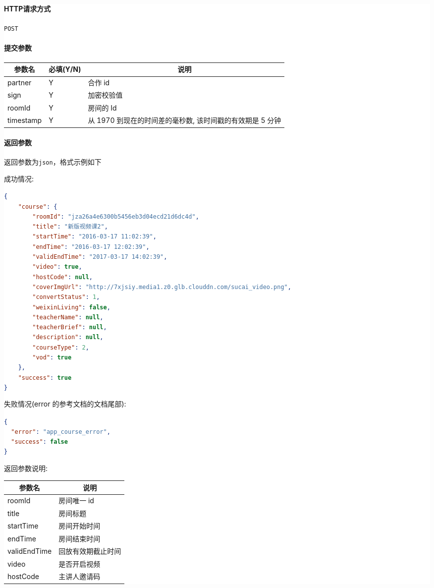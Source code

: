 #### HTTP请求方式
`POST`

#### 提交参数

| 参数名     | 必填(Y/N)   | 说明      |
| -----     | -----      | ------    |
| partner   |  Y          |  合作 id   |
|      sign        |  Y          |      加密校验值   |
| roomId       |  Y          | 房间的 Id   |
|     timestamp   |  Y          |   从 1970 到现在的时间差的毫秒数, 该时间戳的有效期是 5 分钟   |

#### 返回参数

返回参数为`json`，格式示例如下

成功情况:

```json
{
    "course": {
        "roomId": "jza26a4e6300b5456eb3d04ecd21d6dc4d", 
        "title": "新版视频课2", 
        "startTime": "2016-03-17 11:02:39", 
        "endTime": "2016-03-17 12:02:39", 
        "validEndTime": "2017-03-17 14:02:39", 
        "video": true, 
        "hostCode": null, 
        "coverImgUrl": "http://7xjsiy.media1.z0.glb.clouddn.com/sucai_video.png", 
        "convertStatus": 1, 
        "weixinLiving": false, 
        "teacherName": null, 
        "teacherBrief": null, 
        "description": null, 
        "courseType": 2, 
        "vod": true
    }, 
    "success": true
}
```
失败情况(error 的参考文档的文档尾部):
```json
{
  "error": "app_course_error",
  "success": false
}
```

返回参数说明:

|  参数名       |  说明        |
| -------      | -------     |
|roomId  | 房间唯一 id        |
| title  | 房间标题           |
| startTime  | 房间开始时间     |
| endTime   | 房间结束时间      |
| validEndTime  | 回放有效期截止时间 |
| video     |   是否开启视频 |
| hostCode   |  主讲人邀请码|